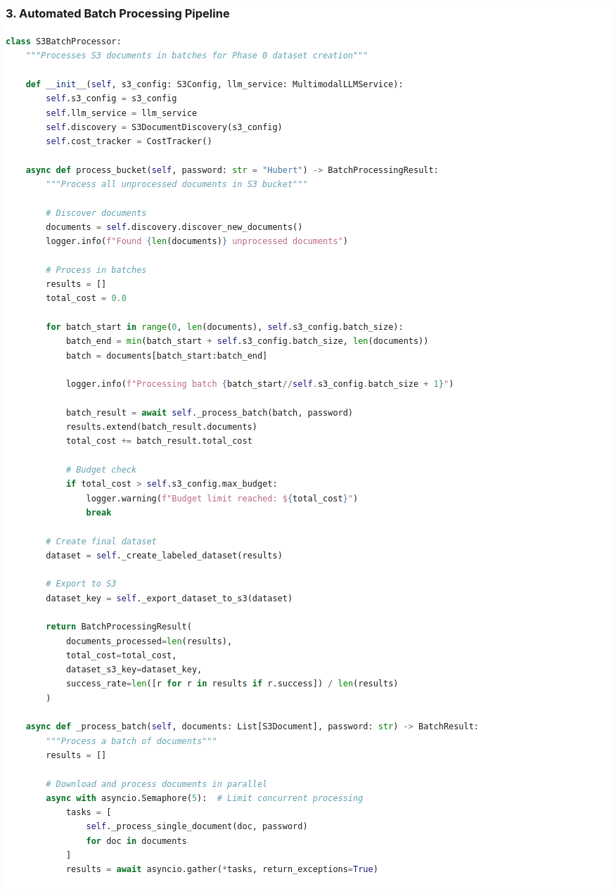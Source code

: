 ### 3. **Automated Batch Processing Pipeline**

```python
class S3BatchProcessor:
    """Processes S3 documents in batches for Phase 0 dataset creation"""
    
    def __init__(self, s3_config: S3Config, llm_service: MultimodalLLMService):
        self.s3_config = s3_config
        self.llm_service = llm_service
        self.discovery = S3DocumentDiscovery(s3_config)
        self.cost_tracker = CostTracker()
    
    async def process_bucket(self, password: str = "Hubert") -> BatchProcessingResult:
        """Process all unprocessed documents in S3 bucket"""
        
        # Discover documents
        documents = self.discovery.discover_new_documents()
        logger.info(f"Found {len(documents)} unprocessed documents")
        
        # Process in batches
        results = []
        total_cost = 0.0
        
        for batch_start in range(0, len(documents), self.s3_config.batch_size):
            batch_end = min(batch_start + self.s3_config.batch_size, len(documents))
            batch = documents[batch_start:batch_end]
            
            logger.info(f"Processing batch {batch_start//self.s3_config.batch_size + 1}")
            
            batch_result = await self._process_batch(batch, password)
            results.extend(batch_result.documents)
            total_cost += batch_result.total_cost
            
            # Budget check
            if total_cost > self.s3_config.max_budget:
                logger.warning(f"Budget limit reached: ${total_cost}")
                break
        
        # Create final dataset
        dataset = self._create_labeled_dataset(results)
        
        # Export to S3
        dataset_key = self._export_dataset_to_s3(dataset)
        
        return BatchProcessingResult(
            documents_processed=len(results),
            total_cost=total_cost,
            dataset_s3_key=dataset_key,
            success_rate=len([r for r in results if r.success]) / len(results)
        )
    
    async def _process_batch(self, documents: List[S3Document], password: str) -> BatchResult:
        """Process a batch of documents"""
        results = []
        
        # Download and process documents in parallel
        async with asyncio.Semaphore(5):  # Limit concurrent processing
            tasks = [
                self._process_single_document(doc, password)
                for doc in documents
            ]
            results = await asyncio.gather(*tasks, return_exceptions=True)
        
```